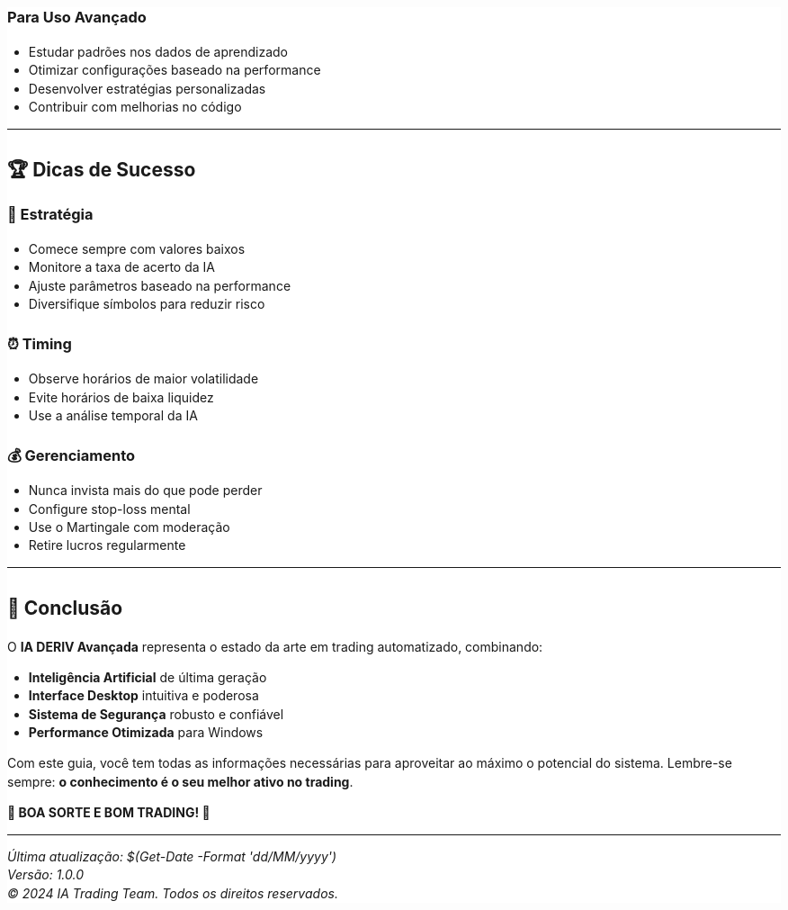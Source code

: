 ### Para Uso Avançado
- Estudar padrões nos dados de aprendizado
- Otimizar configurações baseado na performance
- Desenvolver estratégias personalizadas
- Contribuir com melhorias no código

---

## 🏆 Dicas de Sucesso

### 🧠 Estratégia
- Comece sempre com valores baixos
- Monitore a taxa de acerto da IA
- Ajuste parâmetros baseado na performance
- Diversifique símbolos para reduzir risco

### ⏰ Timing
- Observe horários de maior volatilidade
- Evite horários de baixa liquidez
- Use a análise temporal da IA

### 💰 Gerenciamento
- Nunca invista mais do que pode perder
- Configure stop-loss mental
- Use o Martingale com moderação
- Retire lucros regularmente

---

## 🎉 Conclusão

O **IA DERIV Avançada** representa o estado da arte em trading automatizado, combinando:

- **Inteligência Artificial** de última geração
- **Interface Desktop** intuitiva e poderosa  
- **Sistema de Segurança** robusto e confiável
- **Performance Otimizada** para Windows

Com este guia, você tem todas as informações necessárias para aproveitar ao máximo o potencial do sistema. Lembre-se sempre: **o conhecimento é o seu melhor ativo no trading**.

**🚀 BOA SORTE E BOM TRADING! 🚀**

---

*Última atualização: $(Get-Date -Format 'dd/MM/yyyy')*  
*Versão: 1.0.0*  
*© 2024 IA Trading Team. Todos os direitos reservados.*
